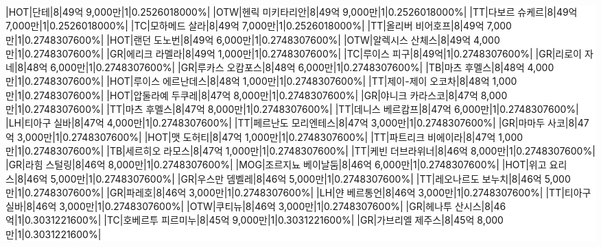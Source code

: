 |HOT|단테|8|49억 9,000만|1|0.2526018000%|
|OTW|헨릭 미키타리안|8|49억 9,000만|1|0.2526018000%|
|TT|다보르 슈케르|8|49억 7,000만|1|0.2526018000%|
|TC|모하메드 살라|8|49억 7,000만|1|0.2526018000%|
|TT|올리버 비어호프|8|49억 7,000만|1|0.2748307600%|
|HOT|랜던 도노번|8|49억 6,000만|1|0.2748307600%|
|OTW|알렉시스 산체스|8|49억 4,000만|1|0.2748307600%|
|GR|에리크 라멜라|8|49억 1,000만|1|0.2748307600%|
|TC|루이스 피구|8|49억|1|0.2748307600%|
|GR|리로이 자네|8|48억 6,000만|1|0.2748307600%|
|GR|루카스 오캄포스|8|48억 6,000만|1|0.2748307600%|
|TB|마츠 후멜스|8|48억 4,000만|1|0.2748307600%|
|HOT|루이스 에르난데스|8|48억 1,000만|1|0.2748307600%|
|TT|제이-제이 오코차|8|48억 1,000만|1|0.2748307600%|
|HOT|압둘라예 두쿠레|8|47억 8,000만|1|0.2748307600%|
|GR|야니크 카라스코|8|47억 8,000만|1|0.2748307600%|
|TT|마츠 후멜스|8|47억 8,000만|1|0.2748307600%|
|TT|데니스 베르캄프|8|47억 6,000만|1|0.2748307600%|
|LH|티아구 실바|8|47억 4,000만|1|0.2748307600%|
|TT|페르난도 모리엔테스|8|47억 3,000만|1|0.2748307600%|
|GR|마마두 사코|8|47억 3,000만|1|0.2748307600%|
|HOT|맷 도허티|8|47억 1,000만|1|0.2748307600%|
|TT|파트리크 비에이라|8|47억 1,000만|1|0.2748307600%|
|TB|세르히오 라모스|8|47억 1,000만|1|0.2748307600%|
|TT|케빈 더브라위너|8|46억 8,000만|1|0.2748307600%|
|GR|라힘 스털링|8|46억 8,000만|1|0.2748307600%|
|MOG|조르지뇨 베이날둠|8|46억 6,000만|1|0.2748307600%|
|HOT|위고 요리스|8|46억 5,000만|1|0.2748307600%|
|GR|우스만 뎀벨레|8|46억 5,000만|1|0.2748307600%|
|TT|레오나르도 보누치|8|46억 5,000만|1|0.2748307600%|
|GR|파레호|8|46억 3,000만|1|0.2748307600%|
|LH|얀 베르통언|8|46억 3,000만|1|0.2748307600%|
|TT|티아구 실바|8|46억 3,000만|1|0.2748307600%|
|OTW|쿠티뉴|8|46억 3,000만|1|0.2748307600%|
|GR|헤나투 산시스|8|46억|1|0.3031221600%|
|TC|호베르투 피르미누|8|45억 9,000만|1|0.3031221600%|
|GR|가브리엘 제주스|8|45억 8,000만|1|0.3031221600%|